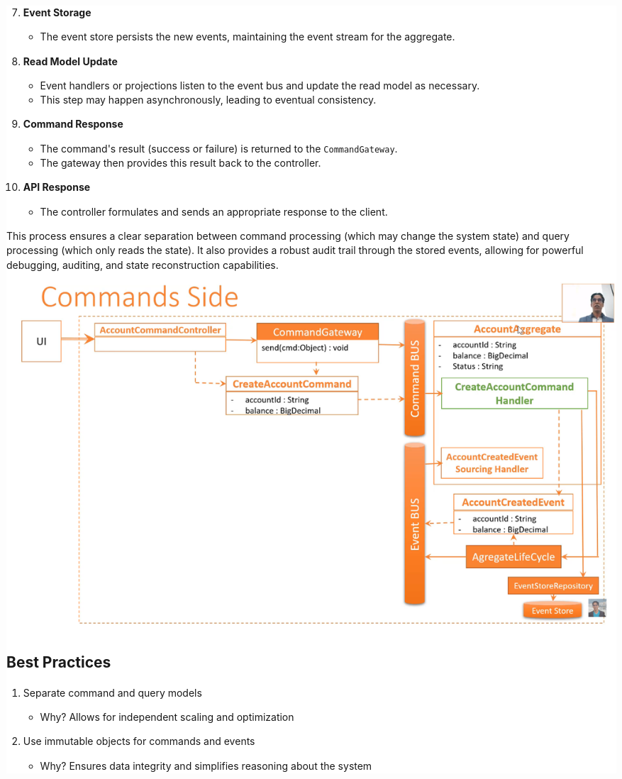 7. **Event Storage**
    - The event store persists the new events, maintaining the event stream for the aggregate.

8. **Read Model Update**
    - Event handlers or projections listen to the event bus and update the read model as necessary.
    - This step may happen asynchronously, leading to eventual consistency.

9. **Command Response**
    - The command's result (success or failure) is returned to the `CommandGateway`.
    - The gateway then provides this result back to the controller.

10. **API Response**
    - The controller formulates and sends an appropriate response to the client.

This process ensures a clear separation between command processing (which may change the system state) 
and query processing (which only reads the state). It also provides a robust audit trail through the stored events,
allowing for powerful debugging, auditing, and state reconstruction capabilities.

![img.png](src/main/resources/images/img.png)

## Best Practices

1. Separate command and query models
    - Why? Allows for independent scaling and optimization

2. Use immutable objects for commands and events
    - Why? Ensures data integrity and simplifies reasoning about the system
